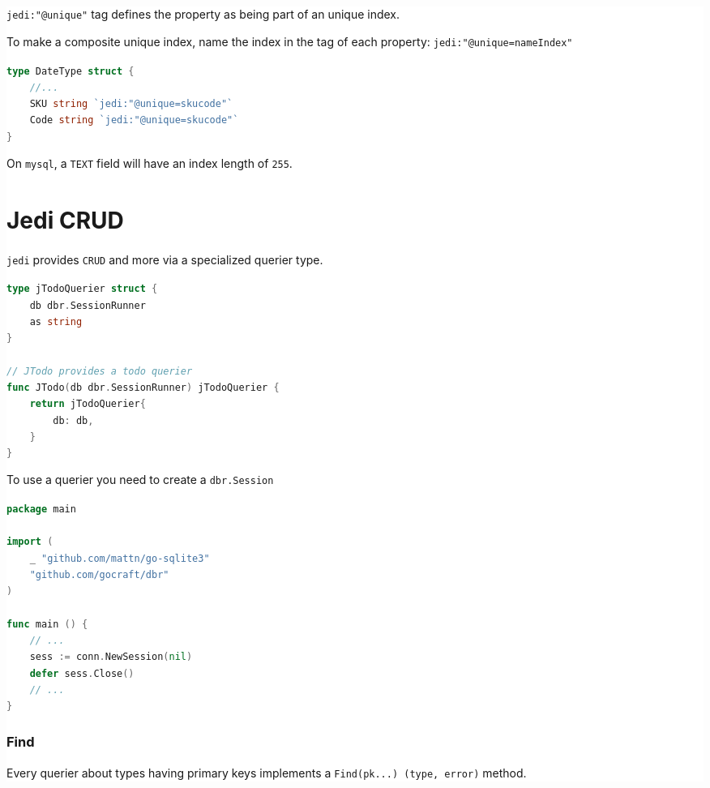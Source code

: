 `jedi:"@unique"` tag defines the property as being part of an unique index.

To make a composite unique index, name the index in the tag of each property: `jedi:"@unique=nameIndex"`

```go
type DateType struct {
	//...
	SKU string `jedi:"@unique=skucode"`
	Code string `jedi:"@unique=skucode"`
}
```

On `mysql`, a `TEXT` field will have an index length of `255`.

# Jedi CRUD

`jedi` provides `CRUD` and more via a specialized querier type.

```go
type jTodoQuerier struct {
	db dbr.SessionRunner
	as string
}

// JTodo provides a todo querier
func JTodo(db dbr.SessionRunner) jTodoQuerier {
	return jTodoQuerier{
		db: db,
	}
}
```

To use a querier you need to create a `dbr.Session`

```go
package main

import (
	_ "github.com/mattn/go-sqlite3"
	"github.com/gocraft/dbr"
)

func main () {
	// ...
	sess := conn.NewSession(nil)
	defer sess.Close()
	// ...
}
```

### Find

Every querier about types having primary keys implements a `Find(pk...) (type, error)` method.
